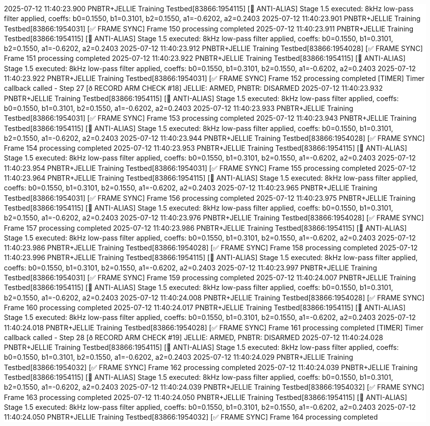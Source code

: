 2025-07-12 11:40:23.900 PNBTR+JELLIE Training Testbed[83866:1954115] [🎯 ANTI-ALIAS] Stage 1.5 executed: 8kHz low-pass filter applied, coeffs: b0=0.1550, b1=0.3101, b2=0.1550, a1=-0.6202, a2=0.2403
2025-07-12 11:40:23.901 PNBTR+JELLIE Training Testbed[83866:1954031] [✅ FRAME SYNC] Frame 150 processing completed
2025-07-12 11:40:23.911 PNBTR+JELLIE Training Testbed[83866:1954115] [🎯 ANTI-ALIAS] Stage 1.5 executed: 8kHz low-pass filter applied, coeffs: b0=0.1550, b1=0.3101, b2=0.1550, a1=-0.6202, a2=0.2403
2025-07-12 11:40:23.912 PNBTR+JELLIE Training Testbed[83866:1954028] [✅ FRAME SYNC] Frame 151 processing completed
2025-07-12 11:40:23.922 PNBTR+JELLIE Training Testbed[83866:1954115] [🎯 ANTI-ALIAS] Stage 1.5 executed: 8kHz low-pass filter applied, coeffs: b0=0.1550, b1=0.3101, b2=0.1550, a1=-0.6202, a2=0.2403
2025-07-12 11:40:23.922 PNBTR+JELLIE Training Testbed[83866:1954031] [✅ FRAME SYNC] Frame 152 processing completed
[TIMER] Timer callback called - Step 27
[ð RECORD ARM CHECK #18] JELLIE: ARMED, PNBTR: DISARMED
2025-07-12 11:40:23.932 PNBTR+JELLIE Training Testbed[83866:1954115] [🎯 ANTI-ALIAS] Stage 1.5 executed: 8kHz low-pass filter applied, coeffs: b0=0.1550, b1=0.3101, b2=0.1550, a1=-0.6202, a2=0.2403
2025-07-12 11:40:23.933 PNBTR+JELLIE Training Testbed[83866:1954031] [✅ FRAME SYNC] Frame 153 processing completed
2025-07-12 11:40:23.943 PNBTR+JELLIE Training Testbed[83866:1954115] [🎯 ANTI-ALIAS] Stage 1.5 executed: 8kHz low-pass filter applied, coeffs: b0=0.1550, b1=0.3101, b2=0.1550, a1=-0.6202, a2=0.2403
2025-07-12 11:40:23.944 PNBTR+JELLIE Training Testbed[83866:1954028] [✅ FRAME SYNC] Frame 154 processing completed
2025-07-12 11:40:23.953 PNBTR+JELLIE Training Testbed[83866:1954115] [🎯 ANTI-ALIAS] Stage 1.5 executed: 8kHz low-pass filter applied, coeffs: b0=0.1550, b1=0.3101, b2=0.1550, a1=-0.6202, a2=0.2403
2025-07-12 11:40:23.954 PNBTR+JELLIE Training Testbed[83866:1954031] [✅ FRAME SYNC] Frame 155 processing completed
2025-07-12 11:40:23.964 PNBTR+JELLIE Training Testbed[83866:1954115] [🎯 ANTI-ALIAS] Stage 1.5 executed: 8kHz low-pass filter applied, coeffs: b0=0.1550, b1=0.3101, b2=0.1550, a1=-0.6202, a2=0.2403
2025-07-12 11:40:23.965 PNBTR+JELLIE Training Testbed[83866:1954031] [✅ FRAME SYNC] Frame 156 processing completed
2025-07-12 11:40:23.975 PNBTR+JELLIE Training Testbed[83866:1954115] [🎯 ANTI-ALIAS] Stage 1.5 executed: 8kHz low-pass filter applied, coeffs: b0=0.1550, b1=0.3101, b2=0.1550, a1=-0.6202, a2=0.2403
2025-07-12 11:40:23.976 PNBTR+JELLIE Training Testbed[83866:1954028] [✅ FRAME SYNC] Frame 157 processing completed
2025-07-12 11:40:23.986 PNBTR+JELLIE Training Testbed[83866:1954115] [🎯 ANTI-ALIAS] Stage 1.5 executed: 8kHz low-pass filter applied, coeffs: b0=0.1550, b1=0.3101, b2=0.1550, a1=-0.6202, a2=0.2403
2025-07-12 11:40:23.986 PNBTR+JELLIE Training Testbed[83866:1954028] [✅ FRAME SYNC] Frame 158 processing completed
2025-07-12 11:40:23.996 PNBTR+JELLIE Training Testbed[83866:1954115] [🎯 ANTI-ALIAS] Stage 1.5 executed: 8kHz low-pass filter applied, coeffs: b0=0.1550, b1=0.3101, b2=0.1550, a1=-0.6202, a2=0.2403
2025-07-12 11:40:23.997 PNBTR+JELLIE Training Testbed[83866:1954031] [✅ FRAME SYNC] Frame 159 processing completed
2025-07-12 11:40:24.007 PNBTR+JELLIE Training Testbed[83866:1954115] [🎯 ANTI-ALIAS] Stage 1.5 executed: 8kHz low-pass filter applied, coeffs: b0=0.1550, b1=0.3101, b2=0.1550, a1=-0.6202, a2=0.2403
2025-07-12 11:40:24.008 PNBTR+JELLIE Training Testbed[83866:1954028] [✅ FRAME SYNC] Frame 160 processing completed
2025-07-12 11:40:24.017 PNBTR+JELLIE Training Testbed[83866:1954115] [🎯 ANTI-ALIAS] Stage 1.5 executed: 8kHz low-pass filter applied, coeffs: b0=0.1550, b1=0.3101, b2=0.1550, a1=-0.6202, a2=0.2403
2025-07-12 11:40:24.018 PNBTR+JELLIE Training Testbed[83866:1954028] [✅ FRAME SYNC] Frame 161 processing completed
[TIMER] Timer callback called - Step 28
[ð RECORD ARM CHECK #19] JELLIE: ARMED, PNBTR: DISARMED
2025-07-12 11:40:24.028 PNBTR+JELLIE Training Testbed[83866:1954115] [🎯 ANTI-ALIAS] Stage 1.5 executed: 8kHz low-pass filter applied, coeffs: b0=0.1550, b1=0.3101, b2=0.1550, a1=-0.6202, a2=0.2403
2025-07-12 11:40:24.029 PNBTR+JELLIE Training Testbed[83866:1954032] [✅ FRAME SYNC] Frame 162 processing completed
2025-07-12 11:40:24.039 PNBTR+JELLIE Training Testbed[83866:1954115] [🎯 ANTI-ALIAS] Stage 1.5 executed: 8kHz low-pass filter applied, coeffs: b0=0.1550, b1=0.3101, b2=0.1550, a1=-0.6202, a2=0.2403
2025-07-12 11:40:24.039 PNBTR+JELLIE Training Testbed[83866:1954032] [✅ FRAME SYNC] Frame 163 processing completed
2025-07-12 11:40:24.050 PNBTR+JELLIE Training Testbed[83866:1954115] [🎯 ANTI-ALIAS] Stage 1.5 executed: 8kHz low-pass filter applied, coeffs: b0=0.1550, b1=0.3101, b2=0.1550, a1=-0.6202, a2=0.2403
2025-07-12 11:40:24.050 PNBTR+JELLIE Training Testbed[83866:1954032] [✅ FRAME SYNC] Frame 164 processing completed